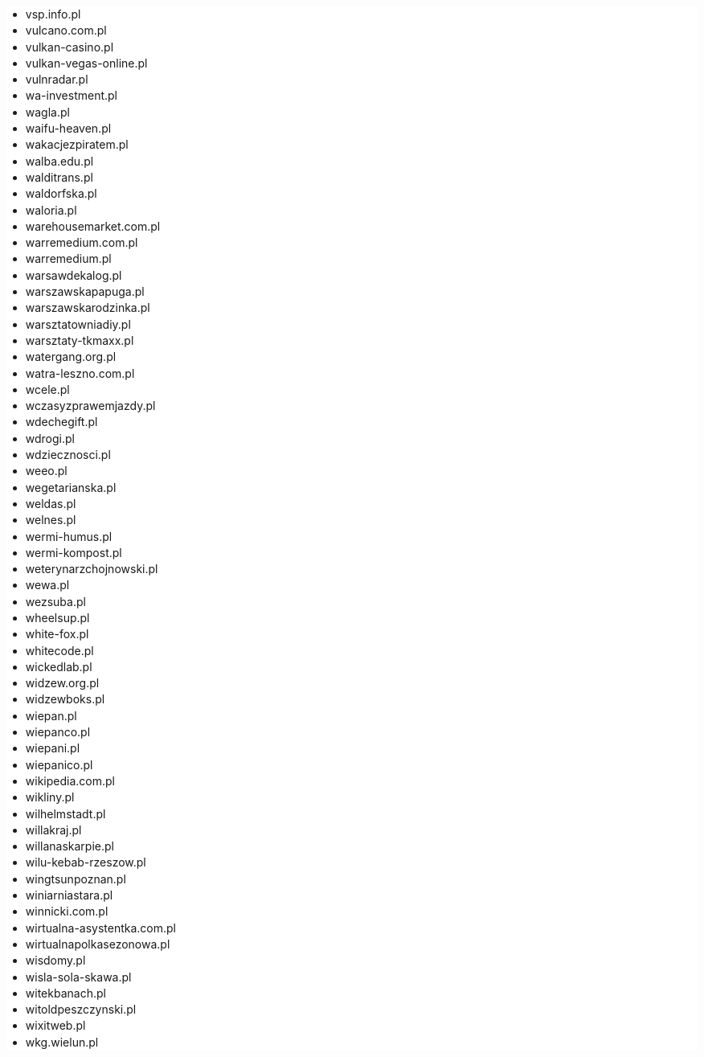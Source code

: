 - vsp.info.pl
- vulcano.com.pl
- vulkan-casino.pl
- vulkan-vegas-online.pl
- vulnradar.pl
- wa-investment.pl
- wagla.pl
- waifu-heaven.pl
- wakacjezpiratem.pl
- walba.edu.pl
- walditrans.pl
- waldorfska.pl
- waloria.pl
- warehousemarket.com.pl
- warremedium.com.pl
- warremedium.pl
- warsawdekalog.pl
- warszawskapapuga.pl
- warszawskarodzinka.pl
- warsztatowniadiy.pl
- warsztaty-tkmaxx.pl
- watergang.org.pl
- watra-leszno.com.pl
- wcele.pl
- wczasyzprawemjazdy.pl
- wdechegift.pl
- wdrogi.pl
- wdziecznosci.pl
- weeo.pl
- wegetarianska.pl
- weldas.pl
- welnes.pl
- wermi-humus.pl
- wermi-kompost.pl
- weterynarzchojnowski.pl
- wewa.pl
- wezsuba.pl
- wheelsup.pl
- white-fox.pl
- whitecode.pl
- wickedlab.pl
- widzew.org.pl
- widzewboks.pl
- wiepan.pl
- wiepanco.pl
- wiepani.pl
- wiepanico.pl
- wikipedia.com.pl
- wikliny.pl
- wilhelmstadt.pl
- willakraj.pl
- willanaskarpie.pl
- wilu-kebab-rzeszow.pl
- wingtsunpoznan.pl
- winiarniastara.pl
- winnicki.com.pl
- wirtualna-asystentka.com.pl
- wirtualnapolkasezonowa.pl
- wisdomy.pl
- wisla-sola-skawa.pl
- witekbanach.pl
- witoldpeszczynski.pl
- wixitweb.pl
- wkg.wielun.pl